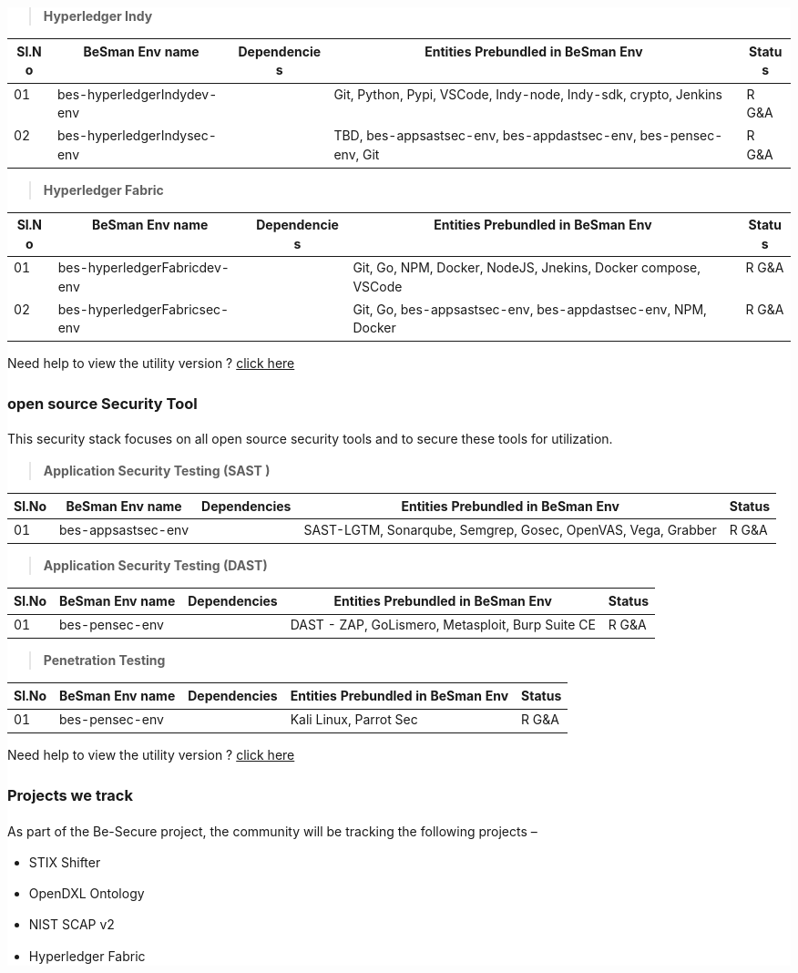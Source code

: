  > **Hyperledger Indy**

| Sl.No  | BeSman Env name                | Dependencies                             |  Entities Prebundled in BeSman Env                              |  Status 
|--------|--------------------------------|------------------------------------------|-----------------------------------------------------------------|-------
| 01     | bes-hyperledgerIndydev-env     |                                          | Git, Python, Pypi, VSCode, Indy-node, Indy-sdk, crypto, Jenkins | R G&A
| 02     | bes-hyperledgerIndysec-env     |                                          | TBD, bes-appsastsec-env, bes-appdastsec-env, bes-pensec-env, Git| R G&A


> **Hyperledger Fabric** 

| Sl.No  | BeSman Env name                | Dependencies                             |  Entities Prebundled in BeSman Env                             |  Status 
|--------|--------------------------------|------------------------------------------|----------------------------------------------------------------|-----------
| 01     | bes-hyperledgerFabricdev-env   |                                          |  Git, Go, NPM, Docker, NodeJS, Jnekins, Docker compose, VSCode |  R G&A
| 02     | bes-hyperledgerFabricsec-env   |                                          |  Git, Go, bes-appsastsec-env, bes-appdastsec-env, NPM, Docker  |  R G&A

Need help to view the  utility version ? [click here](./utility-catelog.md)

### open source Security Tool

This security stack focuses on all open source security tools and to secure these tools for utilization.

> **Application Security Testing (SAST )**

| Sl.No  | BeSman Env name                | Dependencies                             |  Entities Prebundled in BeSman Env                           |  Status 
|--------|--------------------------------|------------------------------------------|--------------------------------------------------------------|-------------
| 01     | bes-appsastsec-env             |                                          |  SAST-LGTM, Sonarqube, Semgrep, Gosec, OpenVAS, Vega, Grabber|  R G&A


> **Application Security Testing (DAST)**

| Sl.No  | BeSman Env name                | Dependencies                             |  Entities Prebundled in BeSman Env                           |  Status 
|--------|--------------------------------|------------------------------------------|--------------------------------------------------------------|-------------
| 01     | bes-pensec-env                 |                                          | DAST - ZAP, GoLismero, Metasploit, Burp Suite CE             | R G&A


> **Penetration Testing**

| Sl.No  | BeSman Env name                | Dependencies                             |  Entities Prebundled in BeSman Env                           |  Status 
|--------|--------------------------------|------------------------------------------|--------------------------------------------------------------|-------------
| 01     | bes-pensec-env                 |                                          | Kali Linux, Parrot Sec                                       | R G&A 

Need help to view the  utility version ? [click here](./utility-catelog.md)

 
 ### Projects we track

As part of the Be-Secure project, the community will be tracking the following projects –

* STIX Shifter

* OpenDXL Ontology

* NIST SCAP v2

* Hyperledger Fabric
